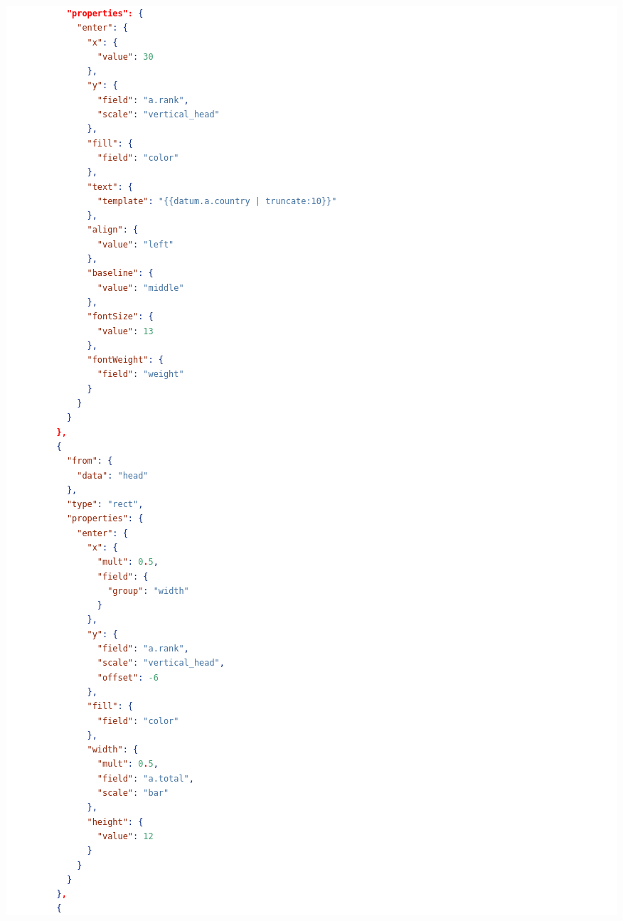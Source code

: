```json
            "properties": {
              "enter": {
                "x": {
                  "value": 30
                },
                "y": {
                  "field": "a.rank",
                  "scale": "vertical_head"
                },
                "fill": {
                  "field": "color"
                },
                "text": {
                  "template": "{{datum.a.country | truncate:10}}"
                },
                "align": {
                  "value": "left"
                },
                "baseline": {
                  "value": "middle"
                },
                "fontSize": {
                  "value": 13
                },
                "fontWeight": {
                  "field": "weight"
                }
              }
            }
          },
          {
            "from": {
              "data": "head"
            },
            "type": "rect",
            "properties": {
              "enter": {
                "x": {
                  "mult": 0.5,
                  "field": {
                    "group": "width"
                  }
                },
                "y": {
                  "field": "a.rank",
                  "scale": "vertical_head",
                  "offset": -6
                },
                "fill": {
                  "field": "color"
                },
                "width": {
                  "mult": 0.5,
                  "field": "a.total",
                  "scale": "bar"
                },
                "height": {
                  "value": 12
                }
              }
            }
          },
          {
```